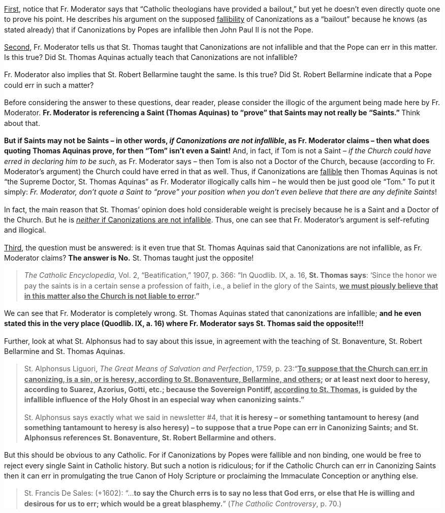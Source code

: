 <p><span style="text-decoration: underline;">First</span>, notice that Fr. Moderator says that “Catholic theologians have provided a bailout,” but yet he doesn’t even directly quote one to prove his point. He describes his argument on the supposed <span style="text-decoration: underline;">fallibility</span> of Canonizations as a “bailout” because he knows (as stated already) that if Canonizations by Popes are infallible then John Paul II is not the Pope.</p>
<p><span style="text-decoration: underline;">Second</span>, Fr. Moderator tells us that St. Thomas taught that Canonizations are not infallible and that the Pope can err in this matter. Is this true? Did St. Thomas Aquinas actually teach that Canonizations are not infallible?</p>
<p>Fr. Moderator also implies that St. Robert Bellarmine taught the same. Is this true? Did St. Robert Bellarmine indicate that a Pope could err in such a matter?</p>
<p>Before considering the answer to these questions, dear reader, please consider the illogic of the argument being made here by Fr. Moderator. <strong>Fr. Moderator is referencing a Saint (Thomas Aquinas) to “prove” that Saints may not really be “Saints.” </strong>Think about that.</p>
<p><strong>But if Saints may not be Saints – in other words, <em>if Canonizations are not infallible</em>, as Fr. Moderator claims – then what does quoting Thomas Aquinas prove, for then “Tom” isn’t even a Saint!</strong> And, in fact, if Tom is not a Saint – <em>if the Church could have erred in declaring him to be such</em>, as Fr. Moderator says – then Tom is also not a Doctor of the Church, because (according to Fr. Moderator’s argument) the Church could have erred in that as well. Thus, if Canonizations are <span style="text-decoration: underline;">fallible</span> then Thomas Aquinas is not “the Supreme Doctor, St. Thomas Aquinas” as Fr. Moderator illogically calls him – he would then be just good ole “Tom.” To put it simply: <em>Fr. Moderator, don’t quote a Saint to “prove” your position when you don’t even believe that there are any definite Saints</em>!</p>
<p>In fact, the main reason that St. Thomas’ opinion does hold considerable weight is precisely because he is a Saint and a Doctor of the Church. But he is <em><span style="text-decoration: underline;">neither</span></em><span style="text-decoration: underline;"> if Canonizations are not infallible</span>. Thus, one can see that Fr. Moderator’s argument is self-refuting and illogical.</p>
<p><span style="text-decoration: underline;">Third</span>, the question must be answered: is it even true that St. Thomas Aquinas said that Canonizations are not infallible, as Fr. Moderator claims? <strong>The answer is No.</strong> St. Thomas taught just the opposite!</p>
<blockquote>
<p><em>The Catholic Encyclopedia</em>, Vol. 2, “Beatification,” 1907, p. 366: “In Quodlib. IX, a. 16, <strong>St. Thomas says</strong>: ‘Since the honor we pay the saints is in a certain sense a profession of faith, i.e., a belief in the glory of the Saints, <strong><span style="text-decoration: underline;">we must piously believe that in this matter also the Church is not liable to error</span>.”</strong></p>
</blockquote>
<p>We can see that Fr. Moderator is completely wrong. St. Thomas Aquinas stated that canonizations are infallible; <strong>and he even stated this in the very place (Quodlib. IX, a. 16) where Fr. Moderator says St. Thomas said the opposite!!!</strong></p>
<p>Further, look at what St. Alphonsus had to say about this issue, in agreement with the teaching of St. Bonaventure, St. Robert Bellarmine and St. Thomas Aquinas.</p>
<blockquote>
<p>St. Alphonsus Liguori, <em>The Great Means of Salvation and Perfection</em>, 1759, p. 23:“<strong><span style="text-decoration: underline;">To suppose that the Church can err in canonizing, is a sin, or is heresy, according to St. Bonaventure, Bellarmine, and others</span>; or at least next door to heresy, according to Suarez, Azorius, Gotti, etc.; because the Sovereign Pontiff, <span style="text-decoration: underline;">according to St. Thomas</span>, is guided by the infallible influence of the Holy Ghost in an especial way when canonizing saints.”</strong></p>
<p>St. Alphonsus says exactly what we said in newsletter #4, that <strong>it is heresy – or something tantamount to heresy (and something tantamount to heresy is also heresy) – to suppose that a true Pope can err in Canonizing Saints; and St. Alphonsus references St. Bonaventure, St. Robert Bellarmine and others. </strong></p>
</blockquote>
<p>But this should be obvious to any Catholic. For if Canonizations by Popes were fallible and non binding, one would be free to reject every single Saint in Catholic history. But such a notion is ridiculous; for if the Catholic Church can err in Canonizing Saints then it can err in promulgating the true Canon of Holy Scripture or proclaiming the Immaculate Conception or anything else.</p>
<blockquote>
<p>St. Francis De Sales: (+1602): “…<strong>to say the Church errs is to say no less that God errs, or else that He is willing and desirous for us to err; which would be a great blasphemy.</strong>” (<em>The Catholic Controversy</em>, p. 70.)</p>
</blockquote>